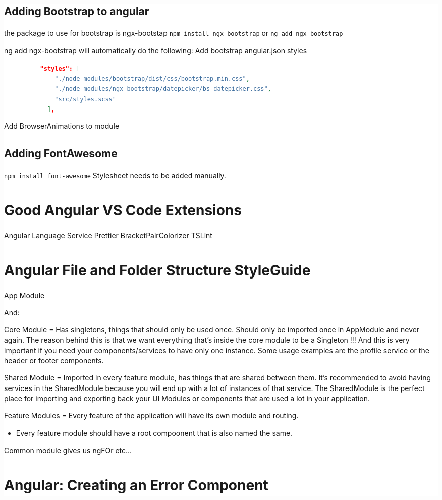 ## Adding Bootstrap to angular
the package to use for bootstrap is ngx-bootstap
`npm install ngx-bootstrap` or `ng add ngx-bootstrap`

ng add ngx-bootstrap will automatically do the following:
Add bootstrap angular.json styles
```json
          "styles": [
              "./node_modules/bootstrap/dist/css/bootstrap.min.css",
              "./node_modules/ngx-bootstrap/datepicker/bs-datepicker.css",
              "src/styles.scss"
            ],
```
Add BrowserAnimations to module


## Adding FontAwesome
`npm install font-awesome`
Stylesheet needs to be added manually.

# Good Angular VS Code Extensions
Angular Language Service
Prettier
BracketPairColorizer
TSLint


# Angular File and Folder Structure StyleGuide
App Module 

And:

Core Module = Has singletons, things that should only be used once. Should only be imported once in AppModule and never again.
The reason behind this is that we want everything that’s inside the core module to be a Singleton !!! And this is very important if you need your components/services to have only one instance. Some usage examples are the profile service or the header or footer components.


Shared Module = Imported in every feature module, has things that are shared between them. 
It’s recommended to avoid having services in the SharedModule because you will end up with a lot of instances of that service.
The SharedModule is the perfect place for importing and exporting back your UI Modules or components that are used a lot in your application. 


Feature Modules = Every feature of the application will have its own module and routing.
* Every feature module should have a root compoonent that is also named the same.

Common module gives us ngFOr etc...

# Angular: Creating an Error Component
